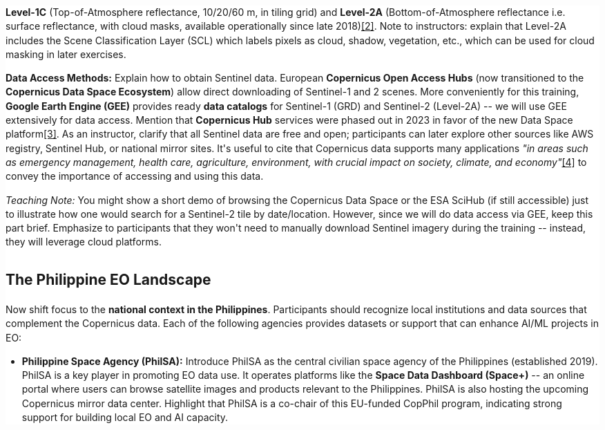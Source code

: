 **Level-1C** (Top-of-Atmosphere reflectance, 10/20/60 m, in tiling grid)
and **Level-2A** (Bottom-of-Atmosphere reflectance i.e. surface
reflectance, with cloud masks, available operationally since late
2018)[\[2\]](file://file-Ew3VDK9LGP7AkVwLk279uj#:~:text=focusing%20on%20the%20Sentinel,Engine%2C%20will%20be%20thoroughly%20explained).
Note to instructors: explain that Level-2A includes the Scene
Classification Layer (SCL) which labels pixels as cloud, shadow,
vegetation, etc., which can be used for cloud masking in later
exercises.

**Data Access Methods:** Explain how to obtain Sentinel data. European
**Copernicus Open Access Hubs** (now transitioned to the **Copernicus
Data Space Ecosystem**) allow direct downloading of Sentinel-1 and 2
scenes. More conveniently for this training, **Google Earth Engine
(GEE)** provides ready **data catalogs** for Sentinel-1 (GRD) and
Sentinel-2 (Level-2A) -- we will use GEE extensively for data access.
Mention that **Copernicus Hub** services were phased out in 2023 in
favor of the new Data Space
platform[\[3\]](https://cloudferro.com/news/cloudferro-supports-esa-project-for-the-philippines/#:~:text=stakeholders).
As an instructor, clarify that all Sentinel data are free and open;
participants can later explore other sources like AWS registry, Sentinel
Hub, or national mirror sites. It's useful to cite that Copernicus data
supports many applications *"in areas such as emergency management,
health care, agriculture, environment, with crucial impact on society,
climate, and
economy"*[\[4\]](https://cloudferro.com/news/cloudferro-supports-esa-project-for-the-philippines/#:~:text=Copernicus%20is%20the%20European%20Earth,applications%20based%20on%20satellite%20data)
to convey the importance of accessing and using this data.

*Teaching Note:* You might show a short demo of browsing the Copernicus
Data Space or the ESA SciHub (if still accessible) just to illustrate
how one would search for a Sentinel-2 tile by date/location. However,
since we will do data access via GEE, keep this part brief. Emphasize to
participants that they won't need to manually download Sentinel imagery
during the training -- instead, they will leverage cloud platforms.

## The Philippine EO Landscape

Now shift focus to the **national context in the Philippines**.
Participants should recognize local institutions and data sources that
complement the Copernicus data. Each of the following agencies provides
datasets or support that can enhance AI/ML projects in EO:

- **Philippine Space Agency (PhilSA):** Introduce PhilSA as the central
  civilian space agency of the Philippines (established 2019). PhilSA is
  a key player in promoting EO data use. It operates platforms like the
  **Space Data Dashboard (Space+)** -- an online portal where users can
  browse satellite images and products relevant to the Philippines.
  PhilSA is also hosting the upcoming Copernicus mirror data center.
  Highlight that PhilSA is a co-chair of this EU-funded CopPhil program,
  indicating strong support for building local EO and AI capacity.

